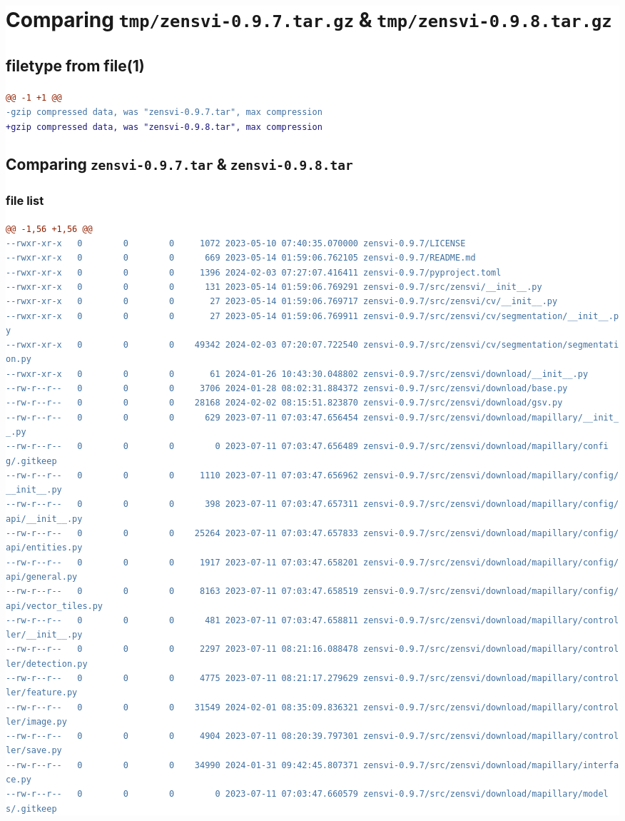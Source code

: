 # Comparing `tmp/zensvi-0.9.7.tar.gz` & `tmp/zensvi-0.9.8.tar.gz`

## filetype from file(1)

```diff
@@ -1 +1 @@
-gzip compressed data, was "zensvi-0.9.7.tar", max compression
+gzip compressed data, was "zensvi-0.9.8.tar", max compression
```

## Comparing `zensvi-0.9.7.tar` & `zensvi-0.9.8.tar`

### file list

```diff
@@ -1,56 +1,56 @@
--rwxr-xr-x   0        0        0     1072 2023-05-10 07:40:35.070000 zensvi-0.9.7/LICENSE
--rwxr-xr-x   0        0        0      669 2023-05-14 01:59:06.762105 zensvi-0.9.7/README.md
--rwxr-xr-x   0        0        0     1396 2024-02-03 07:27:07.416411 zensvi-0.9.7/pyproject.toml
--rwxr-xr-x   0        0        0      131 2023-05-14 01:59:06.769291 zensvi-0.9.7/src/zensvi/__init__.py
--rwxr-xr-x   0        0        0       27 2023-05-14 01:59:06.769717 zensvi-0.9.7/src/zensvi/cv/__init__.py
--rwxr-xr-x   0        0        0       27 2023-05-14 01:59:06.769911 zensvi-0.9.7/src/zensvi/cv/segmentation/__init__.py
--rwxr-xr-x   0        0        0    49342 2024-02-03 07:20:07.722540 zensvi-0.9.7/src/zensvi/cv/segmentation/segmentation.py
--rwxr-xr-x   0        0        0       61 2024-01-26 10:43:30.048802 zensvi-0.9.7/src/zensvi/download/__init__.py
--rw-r--r--   0        0        0     3706 2024-01-28 08:02:31.884372 zensvi-0.9.7/src/zensvi/download/base.py
--rw-r--r--   0        0        0    28168 2024-02-02 08:15:51.823870 zensvi-0.9.7/src/zensvi/download/gsv.py
--rw-r--r--   0        0        0      629 2023-07-11 07:03:47.656454 zensvi-0.9.7/src/zensvi/download/mapillary/__init__.py
--rw-r--r--   0        0        0        0 2023-07-11 07:03:47.656489 zensvi-0.9.7/src/zensvi/download/mapillary/config/.gitkeep
--rw-r--r--   0        0        0     1110 2023-07-11 07:03:47.656962 zensvi-0.9.7/src/zensvi/download/mapillary/config/__init__.py
--rw-r--r--   0        0        0      398 2023-07-11 07:03:47.657311 zensvi-0.9.7/src/zensvi/download/mapillary/config/api/__init__.py
--rw-r--r--   0        0        0    25264 2023-07-11 07:03:47.657833 zensvi-0.9.7/src/zensvi/download/mapillary/config/api/entities.py
--rw-r--r--   0        0        0     1917 2023-07-11 07:03:47.658201 zensvi-0.9.7/src/zensvi/download/mapillary/config/api/general.py
--rw-r--r--   0        0        0     8163 2023-07-11 07:03:47.658519 zensvi-0.9.7/src/zensvi/download/mapillary/config/api/vector_tiles.py
--rw-r--r--   0        0        0      481 2023-07-11 07:03:47.658811 zensvi-0.9.7/src/zensvi/download/mapillary/controller/__init__.py
--rw-r--r--   0        0        0     2297 2023-07-11 08:21:16.088478 zensvi-0.9.7/src/zensvi/download/mapillary/controller/detection.py
--rw-r--r--   0        0        0     4775 2023-07-11 08:21:17.279629 zensvi-0.9.7/src/zensvi/download/mapillary/controller/feature.py
--rw-r--r--   0        0        0    31549 2024-02-01 08:35:09.836321 zensvi-0.9.7/src/zensvi/download/mapillary/controller/image.py
--rw-r--r--   0        0        0     4904 2023-07-11 08:20:39.797301 zensvi-0.9.7/src/zensvi/download/mapillary/controller/save.py
--rw-r--r--   0        0        0    34990 2024-01-31 09:42:45.807371 zensvi-0.9.7/src/zensvi/download/mapillary/interface.py
--rw-r--r--   0        0        0        0 2023-07-11 07:03:47.660579 zensvi-0.9.7/src/zensvi/download/mapillary/models/.gitkeep
```